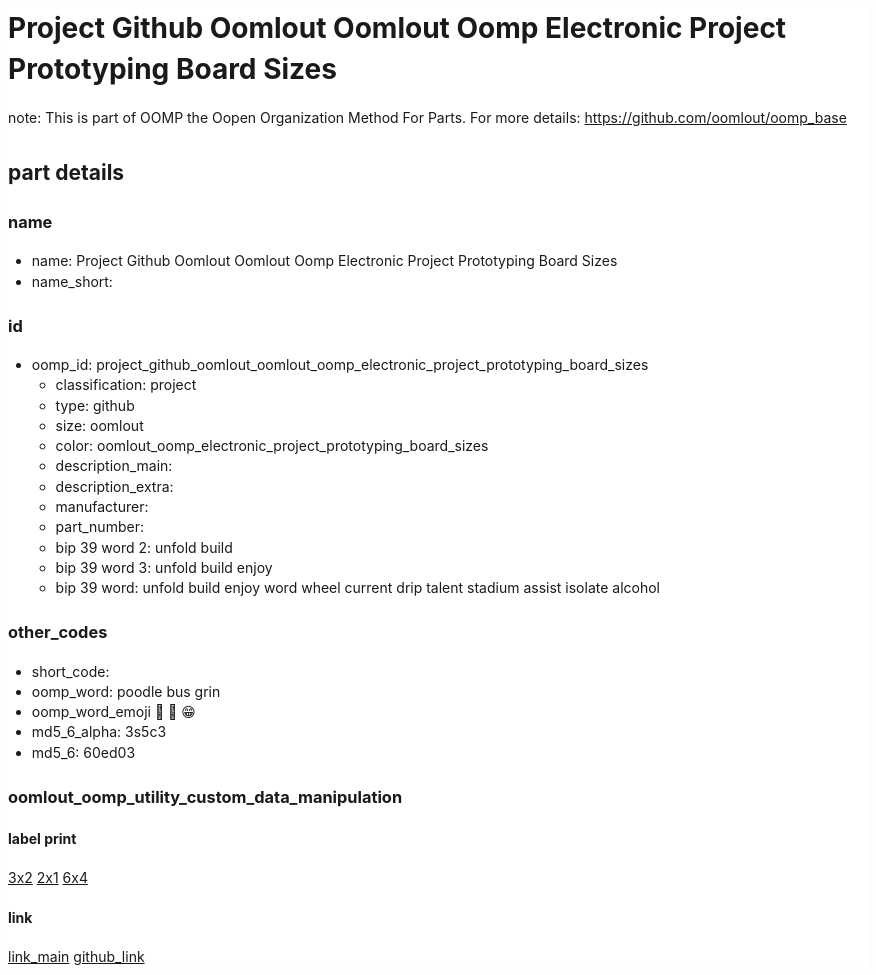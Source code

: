 # Project Github Oomlout Oomlout Oomp Electronic Project Prototyping Board Sizes  

note: This is part of OOMP the Oopen Organization Method For Parts. For more details: https://github.com/oomlout/oomp_base

##  part details





### name
* name: Project Github Oomlout Oomlout Oomp Electronic Project Prototyping Board Sizes
* name_short: 
### id
* oomp_id: project_github_oomlout_oomlout_oomp_electronic_project_prototyping_board_sizes
  * classification: project
  * type: github
  * size: oomlout
  * color: oomlout_oomp_electronic_project_prototyping_board_sizes
  * description_main: 
  * description_extra: 
  * manufacturer: 
  * part_number: 
  * bip 39 word 2: unfold build
  * bip 39 word 3: unfold build enjoy
  * bip 39 word: unfold build enjoy word wheel current drip talent stadium assist isolate alcohol

### other_codes
* short_code: 
* oomp_word: poodle bus grin
* oomp_word_emoji :poodle: :bus: :grin:
* md5_6_alpha: 3s5c3
* md5_6: 60ed03






### oomlout_oomp_utility_custom_data_manipulation
#### label print
[3x2](http://192.168.1.245:1112/?label=oomp%203s5c3)
[2x1](http://192.168.1.242:1112/?label=oomp%203s5c3)
[6x4](http://192.168.1.55:1112/?label=oomp%203s5c3)    

#### link

[link_main](https://github.com/oomlout/oomlout_oomp_current_version_messy/tree/main/parts/project_github_oomlout_oomlout_oomp_electronic_project_prototyping_board_sizes) [github_link](https://github.com/oomlout/oomlout_oomp_part_src/tree/main/parts/project_github_oomlout_oomlout_oomp_electronic_project_prototyping_board_sizes)                             
